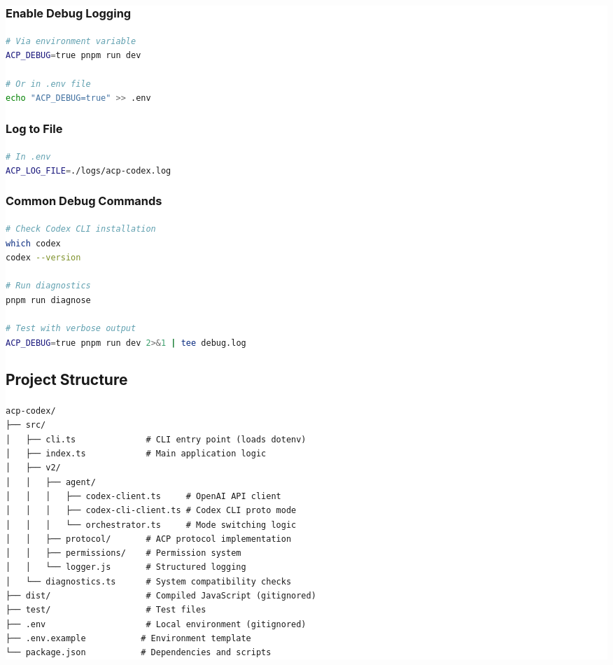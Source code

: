 ### Enable Debug Logging

```bash
# Via environment variable
ACP_DEBUG=true pnpm run dev

# Or in .env file
echo "ACP_DEBUG=true" >> .env
```

### Log to File

```bash
# In .env
ACP_LOG_FILE=./logs/acp-codex.log
```

### Common Debug Commands

```bash
# Check Codex CLI installation
which codex
codex --version

# Run diagnostics
pnpm run diagnose

# Test with verbose output
ACP_DEBUG=true pnpm run dev 2>&1 | tee debug.log
```

## Project Structure

```
acp-codex/
├── src/
│   ├── cli.ts              # CLI entry point (loads dotenv)
│   ├── index.ts            # Main application logic
│   ├── v2/
│   │   ├── agent/
│   │   │   ├── codex-client.ts     # OpenAI API client
│   │   │   ├── codex-cli-client.ts # Codex CLI proto mode
│   │   │   └── orchestrator.ts     # Mode switching logic
│   │   ├── protocol/       # ACP protocol implementation
│   │   ├── permissions/    # Permission system
│   │   └── logger.js       # Structured logging
│   └── diagnostics.ts      # System compatibility checks
├── dist/                   # Compiled JavaScript (gitignored)
├── test/                   # Test files
├── .env                    # Local environment (gitignored)
├── .env.example           # Environment template
└── package.json           # Dependencies and scripts
```
